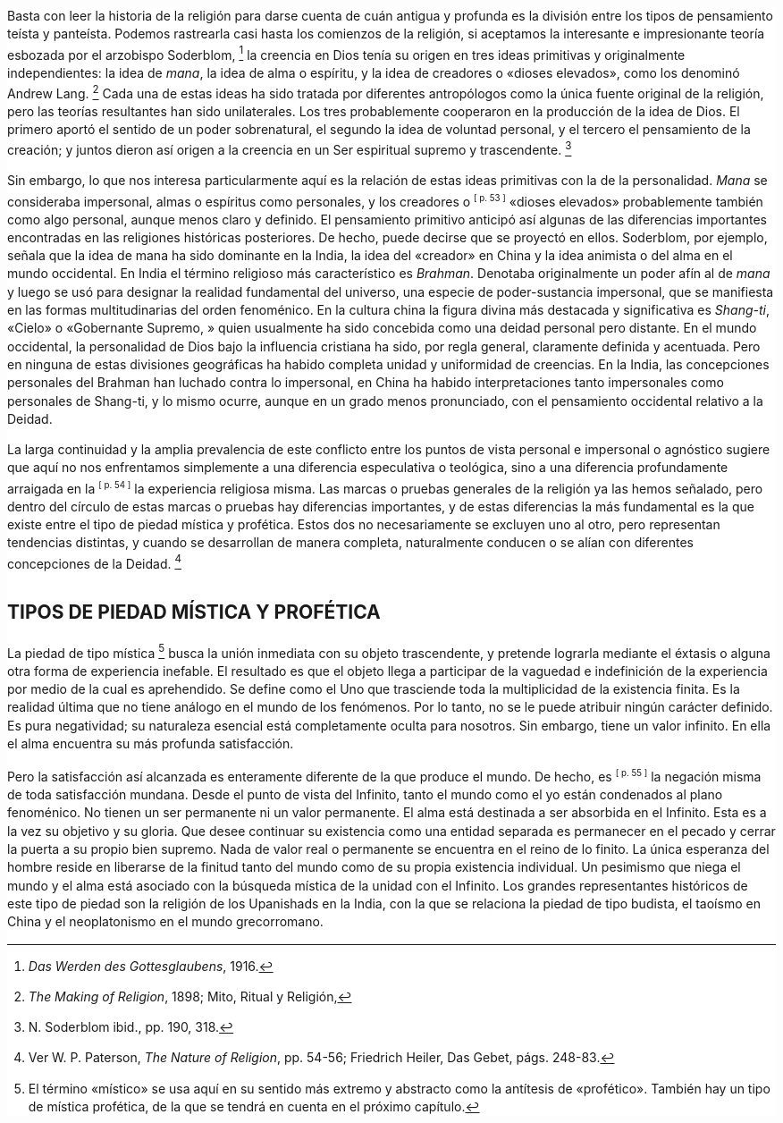 Basta con leer la historia de la religión para darse cuenta de cuán antigua y profunda es la división entre los tipos de pensamiento teísta y panteísta. Podemos rastrearla casi hasta los comienzos de la religión, si aceptamos la interesante e impresionante teoría esbozada por el arzobispo Soderblom, [^24] la creencia en Dios tenía su origen en tres ideas primitivas y originalmente independientes: la idea de _mana_, la idea de alma o espíritu, y la idea de creadores o «dioses elevados», como los denominó Andrew Lang. [^25] Cada una de estas ideas ha sido tratada por diferentes antropólogos como la única fuente original de la religión, pero las teorías resultantes han sido unilaterales. Los tres probablemente cooperaron en la producción de la idea de Dios. El primero aportó el sentido de un poder sobrenatural, el segundo la idea de voluntad personal, y el tercero el pensamiento de la creación; y juntos dieron así origen a la creencia en un Ser espiritual supremo y trascendente. [^26]

Sin embargo, lo que nos interesa particularmente aquí es la relación de estas ideas primitivas con la de la personalidad. _Mana_ se consideraba impersonal, almas o espíritus como personales, y los creadores o <span id="p53"><sup><small>[ p. 53 ]</small></sup></span> «dioses elevados» probablemente también como algo personal, aunque menos claro y definido. El pensamiento primitivo anticipó así algunas de las diferencias importantes encontradas en las religiones históricas posteriores. De hecho, puede decirse que se proyectó en ellos. Soderblom, por ejemplo, señala que la idea de mana ha sido dominante en la India, la idea del «creador» en China y la idea animista o del alma en el mundo occidental. En India el término religioso más característico es _Brahman_. Denotaba originalmente un poder afín al de _mana_ y luego se usó para designar la realidad fundamental del universo, una especie de poder-sustancia impersonal, que se manifiesta en las formas multitudinarias del orden fenoménico. En la cultura china la figura divina más destacada y significativa es _Shang-ti_, «Cielo» o «Gobernante Supremo, » quien usualmente ha sido concebida como una deidad personal pero distante. En el mundo occidental, la personalidad de Dios bajo la influencia cristiana ha sido, por regla general, claramente definida y acentuada. Pero en ninguna de estas divisiones geográficas ha habido completa unidad y uniformidad de creencias. En la India, las concepciones personales del Brahman han luchado contra lo impersonal, en China ha habido interpretaciones tanto impersonales como personales de Shang-ti, y lo mismo ocurre, aunque en un grado menos pronunciado, con el pensamiento occidental relativo a la Deidad.

La larga continuidad y la amplia prevalencia de este conflicto entre los puntos de vista personal e impersonal o agnóstico sugiere que aquí no nos enfrentamos simplemente a una diferencia especulativa o teológica, sino a una diferencia profundamente arraigada en la <span id="p54"><sup><small>[ p. 54 ]</small></sup></span> la experiencia religiosa misma. Las marcas o pruebas generales de la religión ya las hemos señalado, pero dentro del círculo de estas marcas o pruebas hay diferencias importantes, y de estas diferencias la más fundamental es la que existe entre el tipo de piedad mística y profética. Estos dos no necesariamente se excluyen uno al otro, pero representan tendencias distintas, y cuando se desarrollan de manera completa, naturalmente conducen o se alían con diferentes concepciones de la Deidad. [^27]

## TIPOS DE PIEDAD MÍSTICA Y PROFÉTICA 

La piedad de tipo mística [^28] busca la unión inmediata con su objeto trascendente, y pretende lograrla mediante el éxtasis o alguna otra forma de experiencia inefable. El resultado es que el objeto llega a participar de la vaguedad e indefinición de la experiencia por medio de la cual es aprehendido. Se define como el Uno que trasciende toda la multiplicidad de la existencia finita. Es la realidad última que no tiene análogo en el mundo de los fenómenos. Por lo tanto, no se le puede atribuir ningún carácter definido. Es pura negatividad; su naturaleza esencial está completamente oculta para nosotros. Sin embargo, tiene un valor infinito. En ella el alma encuentra su más profunda satisfacción.

Pero la satisfacción así alcanzada es enteramente diferente de la que produce el mundo. De hecho, es <span id="p55"><sup><small>[ p. 55 ]</small></sup></span> la negación misma de toda satisfacción mundana. Desde el punto de vista del Infinito, tanto el mundo como el yo están condenados al plano fenoménico. No tienen un ser permanente ni un valor permanente. El alma está destinada a ser absorbida en el Infinito. Esta es a la vez su objetivo y su gloria. Que desee continuar su existencia como una entidad separada es permanecer en el pecado y cerrar la puerta a su propio bien supremo. Nada de valor real o permanente se encuentra en el reino de lo finito. La única esperanza del hombre reside en liberarse de la finitud tanto del mundo como de su propia existencia individual. Un pesimismo que niega el mundo y el alma está asociado con la búsqueda mística de la unidad con el Infinito. Los grandes representantes históricos de este tipo de piedad son la religión de los Upanishads en la India, con la que se relaciona la piedad de tipo budista, el taoísmo en China y el neoplatonismo en el mundo grecorromano.


[^1]: Para esto, ni siquiera el budismo es una excepción, como se verá en la discusión posterior. 
[^2]: Cfr. J. M. Guyau, _La irreligión del futuro_. 
[^3]: La esencia del cristianismo, pág. 185. 
[^4]: Ibíd., págs. xv, x. 
[^5]: Consulte _The Psychic Health of Jesus_, de Walter E. Bundy, para obtener una excelente revisión y crítica de estas teorías. 
[^6]: Las variedades de la experiencia religiosa, págs. 9-18. 
[^7]: Die griechiscJien Kulte und Mythen in iJiren Beziefiungen zu den orientalischen Religionen, 1877; Griechische Hythologie uml Religionsgeschichte, 1906. 
[^8]: Las formas elementales de la vida religiosa, pp. 188ff. 
[^9]: Historia del Materialismo. 
[^10]: Religion innerhalo der grenzen der Humanitat.
[^11]: Para distinguirse del «humanismo» literario representado por Paul Elmer More e Irving Babbitt. Para una exposición clara del último movimiento en su relación con la teología, véase el artículo de P. B. More sobre «A Revival of Humanism» en The Book-man de marzo de 1930. 
[^12]: J. S. Huxley, _Religion Without Revelation_, p. 18. Entre otros libros recientes que representan esencialmente el mismo punto de vista, se pueden mencionar los siguientes: _Things and Ideals_, de M. C. Otto; La religión y el mundo moderno, de J. H. Randall y J. H. Randall, Jr.; _La religión en la era de la ciencia_, por Edwin A. Burtt; _Prefacio a la moral_, de Walter Lippmann; _La búsqueda de las edades_, de A. E. ​​Haydon; _El crepúsculo del cristianismo_, por H. E. Barnes. Para una crítica comprensiva del humanismo, véase _Theism and the Modern Mood_, de W. M. Horton.
[^13]: Es esta tendencia oscurantista en el humanismo naturalista actual, esta confianza acrítica en el dogmatismo de los sentidos, esta incapacidad para justificar su propia metafísica, lo que hace que el movimiento sea tan profundamente insatisfactorio desde el punto de vista intelectual y religioso. 
[^14]: Ver Georg Wobbermin, Systematische Theologie, Bd. II, «Das Wesen der Religion», págs. 327-73. 
[^15]: Véase Eric S. Water-house, _La filosofía de la experiencia religiosa_, págs. 51, 58. 
[^16]: Véase Paul Deussen, _Allgemeine Geschichte der Philosophic-. Mit besonderer Beriicksichtigung der Religionen_. 
[^17]: _La Idea de lo Santo_, pp. 10ff. 
[^18]: J. S. Huxley, _Religión sin revelación_, pág. 18
[^19]: Véase mi artículo sobre «Apriorismo religioso» en _Studies in Philosophy and Theology_, editado por E. C. Wilm. 
[^20]: Las exposiciones clásicas de esta teoría de la religión se encuentran, desde el punto de vista de la creencia, en _Das Wesen tier Christlichen Religion_ de J. Kaftan, y desde el punto de vista del incrédulo, en _La esencia del cristianismo_ de L. Feuerbach. El hecho parece ser que la religión es principalmente una experiencia de lo divino, una experiencia, sin embargo, que está en relación tanto de causa como de efecto con la búsqueda persistente del hombre después de la vida. No es una filosofía del deseo, sino una filosofía del deber lo que fundamenta la religión. 
[^21]: _La Idea de lo Santo_, pp. 140f. 
[^23]: _Der Christliche Glaube_, Par. 15.
[^24]: _Das Werden des Gottesglaubens_, 1916. 
[^25]: _The Making of Religion_, 1898; Mito, Ritual y Religión, 
[^26]: N. Soderblom ibid., pp. 190, 318. 
[^27]: Ver W. P. Paterson, _The Nature of Religion_, pp. 54-56; Friedrich Heiler, Das Gebet, págs. 248-83. 
[^28]: El término «místico» se usa aquí en su sentido más extremo y abstracto como la antítesis de «profético». También hay un tipo de mística profética, de la que se tendrá en cuenta en el próximo capítulo. 
[^29]: Ver Emile Durkheim, _Las formas elementales de la vida religiosa_, y J. S. Huxley, _Religión sin revelación_, pp. 61ff. Compara la «teología civil» y la «teología poética» de Varrón.